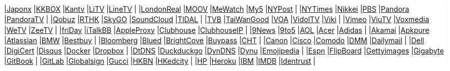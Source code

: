 |[Japonx](https://github.com/hulesley/Personal/tree/X/Egern/Rule/Japonx) |[KKBOX](https://github.com/hulesley/Personal/tree/X/Egern/Rule/KKBOX) |[Kantv](https://github.com/hulesley/Personal/tree/X/Egern/Rule/Kantv) |[LiTV](https://github.com/hulesley/Personal/tree/X/Egern/Rule/LiTV) |[LineTV](https://github.com/hulesley/Personal/tree/X/Egern/Rule/LineTV) |
|[LondonReal](https://github.com/hulesley/Personal/tree/X/Egern/Rule/LondonReal) |[MOOV](https://github.com/hulesley/Personal/tree/X/Egern/Rule/MOOV) |[MeWatch](https://github.com/hulesley/Personal/tree/X/Egern/Rule/MeWatch) |[My5](https://github.com/hulesley/Personal/tree/X/Egern/Rule/My5) |[NYPost](https://github.com/hulesley/Personal/tree/X/Egern/Rule/NYPost) |
|[NYTimes](https://github.com/hulesley/Personal/tree/X/Egern/Rule/NYTimes) |[Nikkei](https://github.com/hulesley/Personal/tree/X/Egern/Rule/Nikkei) |[PBS](https://github.com/hulesley/Personal/tree/X/Egern/Rule/PBS) |[Pandora](https://github.com/hulesley/Personal/tree/X/Egern/Rule/Pandora) |[PandoraTV](https://github.com/hulesley/Personal/tree/X/Egern/Rule/PandoraTV) |
|[Qobuz](https://github.com/hulesley/Personal/tree/X/Egern/Rule/Qobuz) |[RTHK](https://github.com/hulesley/Personal/tree/X/Egern/Rule/RTHK) |[SkyGO](https://github.com/hulesley/Personal/tree/X/Egern/Rule/SkyGO) |[SoundCloud](https://github.com/hulesley/Personal/tree/X/Egern/Rule/SoundCloud) |[TIDAL](https://github.com/hulesley/Personal/tree/X/Egern/Rule/TIDAL) |
|[TVB](https://github.com/hulesley/Personal/tree/X/Egern/Rule/TVB) |[TaiWanGood](https://github.com/hulesley/Personal/tree/X/Egern/Rule/TaiWanGood) |[VOA](https://github.com/hulesley/Personal/tree/X/Egern/Rule/VOA) |[VidolTV](https://github.com/hulesley/Personal/tree/X/Egern/Rule/VidolTV) |[Viki](https://github.com/hulesley/Personal/tree/X/Egern/Rule/Viki) |
|[Vimeo](https://github.com/hulesley/Personal/tree/X/Egern/Rule/Vimeo) |[ViuTV](https://github.com/hulesley/Personal/tree/X/Egern/Rule/ViuTV) |[Voxmedia](https://github.com/hulesley/Personal/tree/X/Egern/Rule/Voxmedia) |[WeTV](https://github.com/hulesley/Personal/tree/X/Egern/Rule/WeTV) |[ZeeTV](https://github.com/hulesley/Personal/tree/X/Egern/Rule/ZeeTV) |
|[friDay](https://github.com/hulesley/Personal/tree/X/Egern/Rule/friDay) |[iTalkBB](https://github.com/hulesley/Personal/tree/X/Egern/Rule/iTalkBB) |[AppleProxy](https://github.com/hulesley/Personal/tree/X/Egern/Rule/AppleProxy) |[Clubhouse](https://github.com/hulesley/Personal/tree/X/Egern/Rule/Clubhouse) |[ClubhouseIP](https://github.com/hulesley/Personal/tree/X/Egern/Rule/ClubhouseIP) |
|[9News](https://github.com/hulesley/Personal/tree/X/Egern/Rule/9News) |[9to5](https://github.com/hulesley/Personal/tree/X/Egern/Rule/9to5) |[AOL](https://github.com/hulesley/Personal/tree/X/Egern/Rule/AOL) |[Acer](https://github.com/hulesley/Personal/tree/X/Egern/Rule/Acer) |[Adidas](https://github.com/hulesley/Personal/tree/X/Egern/Rule/Adidas) |
|[Akamai](https://github.com/hulesley/Personal/tree/X/Egern/Rule/Akamai) |[Apkpure](https://github.com/hulesley/Personal/tree/X/Egern/Rule/Apkpure) |[Atlassian](https://github.com/hulesley/Personal/tree/X/Egern/Rule/Atlassian) |[BMW](https://github.com/hulesley/Personal/tree/X/Egern/Rule/BMW) |[Bestbuy](https://github.com/hulesley/Personal/tree/X/Egern/Rule/Bestbuy) |
|[Bloomberg](https://github.com/hulesley/Personal/tree/X/Egern/Rule/Bloomberg) |[Blued](https://github.com/hulesley/Personal/tree/X/Egern/Rule/Blued) |[BrightCove](https://github.com/hulesley/Personal/tree/X/Egern/Rule/BrightCove) |[Buypass](https://github.com/hulesley/Personal/tree/X/Egern/Rule/Buypass) |[CHT](https://github.com/hulesley/Personal/tree/X/Egern/Rule/CHT) |
|[Canon](https://github.com/hulesley/Personal/tree/X/Egern/Rule/Canon) |[Cisco](https://github.com/hulesley/Personal/tree/X/Egern/Rule/Cisco) |[Comodo](https://github.com/hulesley/Personal/tree/X/Egern/Rule/Comodo) |[DMM](https://github.com/hulesley/Personal/tree/X/Egern/Rule/DMM) |[Dailymail](https://github.com/hulesley/Personal/tree/X/Egern/Rule/Dailymail) |
|[Dell](https://github.com/hulesley/Personal/tree/X/Egern/Rule/Dell) |[DigiCert](https://github.com/hulesley/Personal/tree/X/Egern/Rule/DigiCert) |[Disqus](https://github.com/hulesley/Personal/tree/X/Egern/Rule/Disqus) |[Docker](https://github.com/hulesley/Personal/tree/X/Egern/Rule/Docker) |[Dropbox](https://github.com/hulesley/Personal/tree/X/Egern/Rule/Dropbox) |
|[DtDNS](https://github.com/hulesley/Personal/tree/X/Egern/Rule/DtDNS) |[Duckduckgo](https://github.com/hulesley/Personal/tree/X/Egern/Rule/Duckduckgo) |[DynDNS](https://github.com/hulesley/Personal/tree/X/Egern/Rule/DynDNS) |[Dynu](https://github.com/hulesley/Personal/tree/X/Egern/Rule/Dynu) |[Emojipedia](https://github.com/hulesley/Personal/tree/X/Egern/Rule/Emojipedia) |
|[Espn](https://github.com/hulesley/Personal/tree/X/Egern/Rule/Espn) |[FlipBoard](https://github.com/hulesley/Personal/tree/X/Egern/Rule/FlipBoard) |[Gettyimages](https://github.com/hulesley/Personal/tree/X/Egern/Rule/Gettyimages) |[Gigabyte](https://github.com/hulesley/Personal/tree/X/Egern/Rule/Gigabyte) |[GitBook](https://github.com/hulesley/Personal/tree/X/Egern/Rule/GitBook) |
|[GitLab](https://github.com/hulesley/Personal/tree/X/Egern/Rule/GitLab) |[Globalsign](https://github.com/hulesley/Personal/tree/X/Egern/Rule/GlobalSign) |[Gucci](https://github.com/hulesley/Personal/tree/X/Egern/Rule/Gucci) |[HKBN](https://github.com/hulesley/Personal/tree/X/Egern/Rule/HKBN) |[HKedcity](https://github.com/hulesley/Personal/tree/X/Egern/Rule/HKedcity) |
|[HP](https://github.com/hulesley/Personal/tree/X/Egern/Rule/HP) |[Heroku](https://github.com/hulesley/Personal/tree/X/Egern/Rule/Heroku) |[IBM](https://github.com/hulesley/Personal/tree/X/Egern/Rule/IBM) |[IMDB](https://github.com/hulesley/Personal/tree/X/Egern/Rule/IMDB) |[Identrust](https://github.com/hulesley/Personal/tree/X/Egern/Rule/Identrust) |